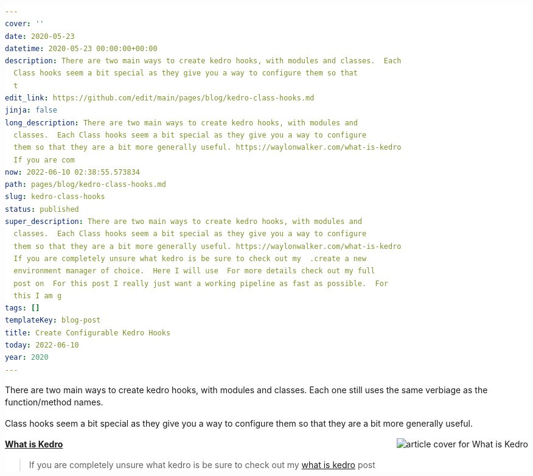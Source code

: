```yaml
---
cover: ''
date: 2020-05-23
datetime: 2020-05-23 00:00:00+00:00
description: There are two main ways to create kedro hooks, with modules and classes.  Each
  Class hooks seem a bit special as they give you a way to configure them so that
  t
edit_link: https://github.com/edit/main/pages/blog/kedro-class-hooks.md
jinja: false
long_description: There are two main ways to create kedro hooks, with modules and
  classes.  Each Class hooks seem a bit special as they give you a way to configure
  them so that they are a bit more generally useful. https://waylonwalker.com/what-is-kedro
  If you are com
now: 2022-06-10 02:38:55.573834
path: pages/blog/kedro-class-hooks.md
slug: kedro-class-hooks
status: published
super_description: There are two main ways to create kedro hooks, with modules and
  classes.  Each Class hooks seem a bit special as they give you a way to configure
  them so that they are a bit more generally useful. https://waylonwalker.com/what-is-kedro
  If you are completely unsure what kedro is be sure to check out my  .create a new
  environment manager of choice.  Here I will use  For more details check out my full
  post on  For this post I really just want a working pipeline as fast as possible.  For
  this I am g
tags: []
templateKey: blog-post
title: Create Configurable Kedro Hooks
today: 2022-06-10
year: 2020
---
```


There are two main ways to create kedro hooks, with modules and classes.  Each
one still uses the same verbiage as the function/method names.

Class hooks seem a bit special as they give you a way to configure them so that they are a bit more generally useful.


  <div class="onelinelink-wrapper">
      <a class="onelinelink" href="https://waylonwalker.com/what-is-kedro/">
          <img style="float: right;" align='right' src="https://images.waylonwalker.com/what-is-kedro-og_250x140.png" alt="article cover for 
 What is Kedro
"/>
          <p><strong>
 What is Kedro
</strong></p>
      </a>
  </div>


>
> If you are completely unsure what kedro is be sure to check out my [what is kedro](https://waylonwalker.com/wike) post
